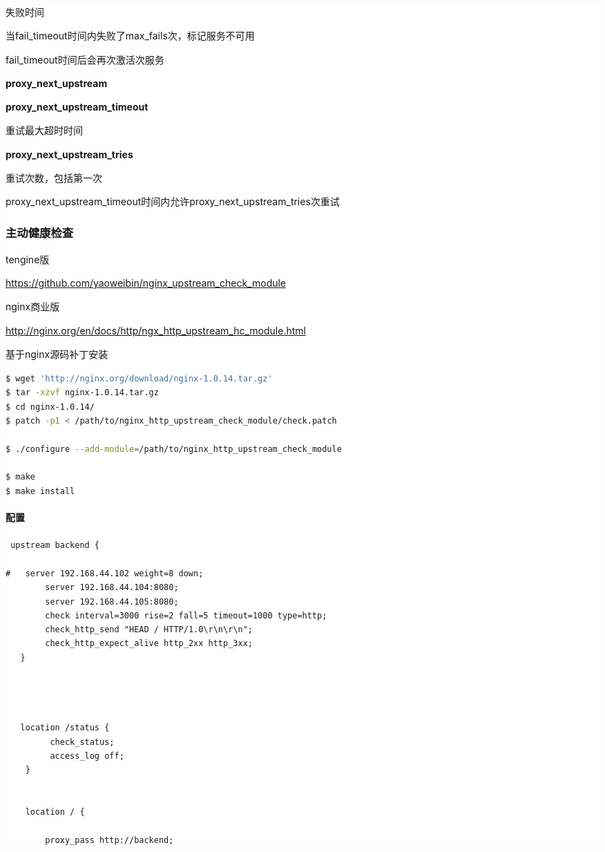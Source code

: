 失败时间

当fail_timeout时间内失败了max_fails次，标记服务不可用

fail_timeout时间后会再次激活次服务



**proxy_next_upstream** 

**proxy_next_upstream_timeout** 

重试最大超时时间

**proxy_next_upstream_tries** 

重试次数，包括第一次

proxy_next_upstream_timeout时间内允许proxy_next_upstream_tries次重试

### 主动健康检查

tengine版

https://github.com/yaoweibin/nginx_upstream_check_module

nginx商业版

http://nginx.org/en/docs/http/ngx_http_upstream_hc_module.html



基于nginx源码补丁安装

```sh
$ wget 'http://nginx.org/download/nginx-1.0.14.tar.gz'
$ tar -xzvf nginx-1.0.14.tar.gz
$ cd nginx-1.0.14/
$ patch -p1 < /path/to/nginx_http_upstream_check_module/check.patch

$ ./configure --add-module=/path/to/nginx_http_upstream_check_module

$ make
$ make install
```



#### 配置

```nginx
 upstream backend {
    
#   server 192.168.44.102 weight=8 down;
   		server 192.168.44.104:8080;
   		server 192.168.44.105:8080;
 		check interval=3000 rise=2 fall=5 timeout=1000 type=http;
       	check_http_send "HEAD / HTTP/1.0\r\n\r\n";
       	check_http_expect_alive http_2xx http_3xx;
   }

   

   
   location /status {
         check_status;
         access_log off;
    }


    location / {

        proxy_pass http://backend;
```